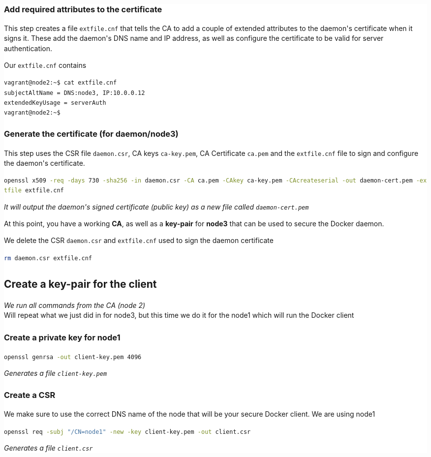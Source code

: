 ### Add required attributes to the certificate
This step creates a file `extfile.cnf` that tells the CA to add a couple of extended 
attributes to the daemon's certificate when it signs it. These add the 
daemon's DNS name and IP address, as well as configure the certificate 
to be valid for server authentication. 

Our `extfile.cnf` contains
```bash
vagrant@node2:~$ cat extfile.cnf 
subjectAltName = DNS:node3, IP:10.0.0.12
extendedKeyUsage = serverAuth
vagrant@node2:~$ 
```

### Generate the certificate (for daemon/node3)

This step uses the CSR file `daemon.csr`, CA keys `ca-key.pem`, CA Certificate `ca.pem` and the `extfile.cnf` file to sign 
and configure the daemon's certificate. 

```bash
openssl x509 -req -days 730 -sha256 -in daemon.csr -CA ca.pem -CAkey ca-key.pem -CAcreateserial -out daemon-cert.pem -extfile extfile.cnf
```
*It will output the daemon's signed certificate (public key) as a new file called `daemon-cert.pem`*

At this point, you have a working **CA**, as well as a **key-pair** for **node3** that can be used to secure the Docker daemon.  

We delete the CSR `daemon.csr` and `extfile.cnf` used to sign the daemon certificate
```bash
rm daemon.csr extfile.cnf
```

## Create a key-pair for the client  
*We run all commands from the CA (node 2)*  
Will repeat what we just did in for node3, but this time we do it for the node1 which will run the Docker client  


###  Create a private key for node1
```bash
openssl genrsa -out client-key.pem 4096
```
*Generates a file `client-key.pem`*

### Create a CSR
We make sure to use the correct DNS name of the node that will be your secure Docker client. We are using node1  
```bash
openssl req -subj "/CN=node1" -new -key client-key.pem -out client.csr
``` 
*Generates a file `client.csr`*  
